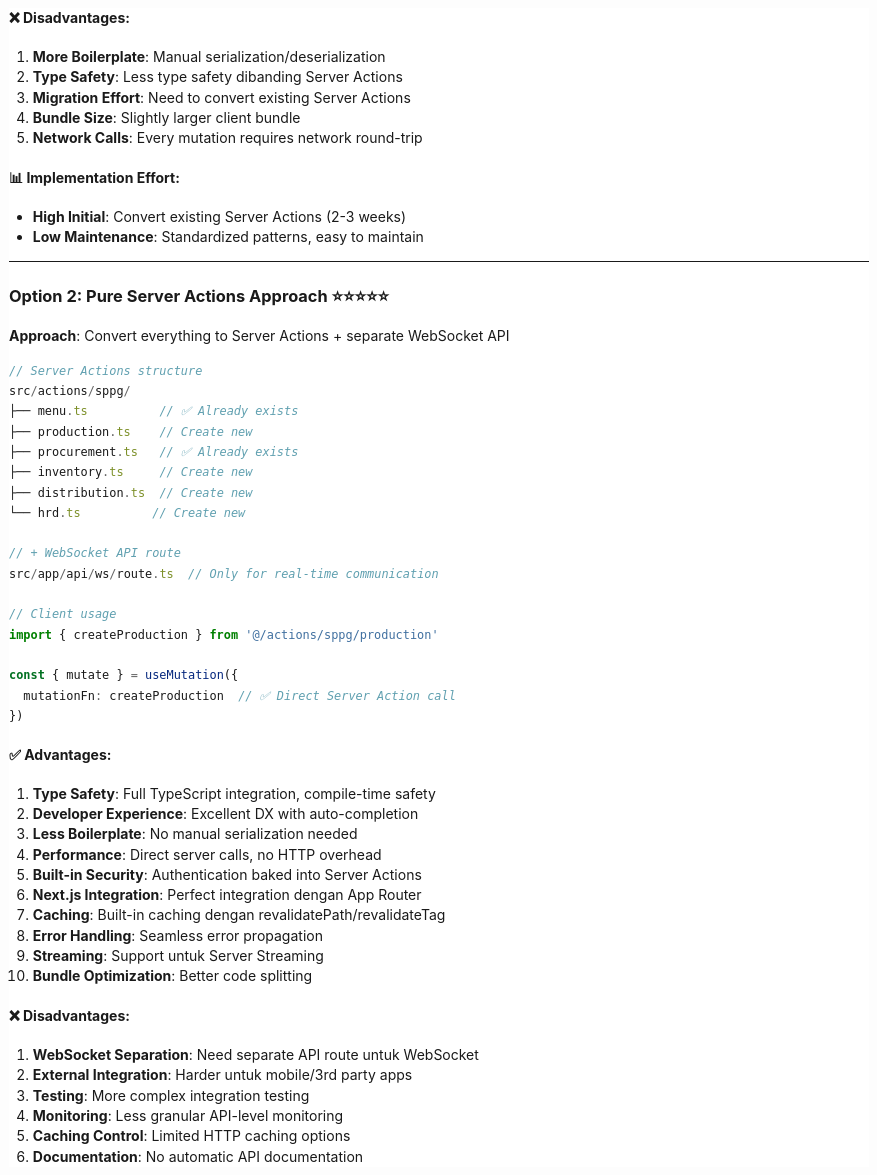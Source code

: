 #### ❌ **Disadvantages:**
1. **More Boilerplate**: Manual serialization/deserialization
2. **Type Safety**: Less type safety dibanding Server Actions
3. **Migration Effort**: Need to convert existing Server Actions
4. **Bundle Size**: Slightly larger client bundle
5. **Network Calls**: Every mutation requires network round-trip

#### 📊 **Implementation Effort**: 
- **High Initial**: Convert existing Server Actions (2-3 weeks)
- **Low Maintenance**: Standardized patterns, easy to maintain

---

### Option 2: Pure Server Actions Approach ⭐⭐⭐⭐⭐

**Approach**: Convert everything to Server Actions + separate WebSocket API

```typescript
// Server Actions structure  
src/actions/sppg/
├── menu.ts          // ✅ Already exists
├── production.ts    // Create new
├── procurement.ts   // ✅ Already exists  
├── inventory.ts     // Create new
├── distribution.ts  // Create new
└── hrd.ts          // Create new

// + WebSocket API route
src/app/api/ws/route.ts  // Only for real-time communication

// Client usage
import { createProduction } from '@/actions/sppg/production'

const { mutate } = useMutation({
  mutationFn: createProduction  // ✅ Direct Server Action call
})
```

#### ✅ **Advantages:**
1. **Type Safety**: Full TypeScript integration, compile-time safety
2. **Developer Experience**: Excellent DX with auto-completion
3. **Less Boilerplate**: No manual serialization needed
4. **Performance**: Direct server calls, no HTTP overhead
5. **Built-in Security**: Authentication baked into Server Actions
6. **Next.js Integration**: Perfect integration dengan App Router
7. **Caching**: Built-in caching dengan revalidatePath/revalidateTag
8. **Error Handling**: Seamless error propagation
9. **Streaming**: Support untuk Server Streaming
10. **Bundle Optimization**: Better code splitting

#### ❌ **Disadvantages:**
1. **WebSocket Separation**: Need separate API route untuk WebSocket
2. **External Integration**: Harder untuk mobile/3rd party apps
3. **Testing**: More complex integration testing
4. **Monitoring**: Less granular API-level monitoring
5. **Caching Control**: Limited HTTP caching options
6. **Documentation**: No automatic API documentation
